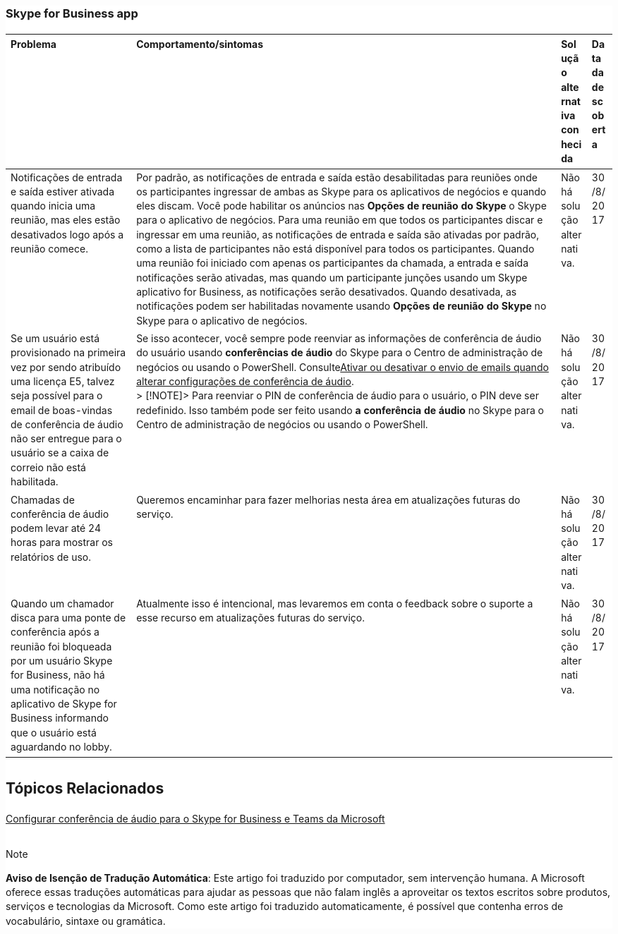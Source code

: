 ### Skype for Business app

|**Problema**|**Comportamento/sintomas**|**Solução alternativa conhecida**|**Data da descoberta**|
|:-----|:-----|:-----|:-----|
|Notificações de entrada e saída estiver ativada quando inicia uma reunião, mas eles estão desativados logo após a reunião comece.  <br/> |Por padrão, as notificações de entrada e saída estão desabilitadas para reuniões onde os participantes ingressar de ambas as Skype para os aplicativos de negócios e quando eles discam. Você pode habilitar os anúncios nas **Opções de reunião do Skype** o Skype para o aplicativo de negócios. Para uma reunião em que todos os participantes discar e ingressar em uma reunião, as notificações de entrada e saída são ativadas por padrão, como a lista de participantes não está disponível para todos os participantes. Quando uma reunião foi iniciado com apenas os participantes da chamada, a entrada e saída notificações serão ativadas, mas quando um participante junções usando um Skype aplicativo for Business, as notificações serão desativados. Quando desativada, as notificações podem ser habilitadas novamente usando **Opções de reunião do Skype** no Skype para o aplicativo de negócios. <br/> |Não há solução alternativa.  <br/> |30/8/2017  <br/> |
|Se um usuário está provisionado na primeira vez por sendo atribuído uma licença E5, talvez seja possível para o email de boas-vindas de conferência de áudio não ser entregue para o usuário se a caixa de correio não está habilitada.  <br/> |Se isso acontecer, você sempre pode reenviar as informações de conferência de áudio do usuário usando **conferências de áudio** do Skype para o Centro de administração de negócios ou usando o PowerShell. Consulte[Ativar ou desativar o envio de emails quando alterar configurações de conferência de áudio](enable-or-disable-sending-emails-when-audio-conferencing-settings-change.md).  <br/> > [!NOTE]> Para reenviar o PIN de conferência de áudio para o usuário, o PIN deve ser redefinido. Isso também pode ser feito usando **a conferência de áudio** no Skype para o Centro de administração de negócios ou usando o PowerShell.          |Não há solução alternativa.  <br/> |30/8/2017  <br/> |
|Chamadas de conferência de áudio podem levar até 24 horas para mostrar os relatórios de uso.  <br/> |Queremos encaminhar para fazer melhorias nesta área em atualizações futuras do serviço.  <br/> |Não há solução alternativa.  <br/> |30/8/2017  <br/> |
|Quando um chamador disca para uma ponte de conferência após a reunião foi bloqueada por um usuário Skype for Business, não há uma notificação no aplicativo de Skype for Business informando que o usuário está aguardando no lobby.  <br/> |Atualmente isso é intencional, mas levaremos em conta o feedback sobre o suporte a esse recurso em atualizações futuras do serviço.  <br/> |Não há solução alternativa.  <br/> |30/8/2017  <br/> |
   
## Tópicos Relacionados

[Configurar conferência de áudio para o Skype for Business e Teams da Microsoft](set-up-audio-conferencing-for-skype-for-business-and-microsoft-teams.md)
  
## 
<a name="MT_Footer"> </a>

> [!NOTE]
> **Aviso de Isenção de Tradução Automática**: Este artigo foi traduzido por computador, sem intervenção humana. A Microsoft oferece essas traduções automáticas para ajudar as pessoas que não falam inglês a aproveitar os textos escritos sobre produtos, serviços e tecnologias da Microsoft. Como este artigo foi traduzido automaticamente, é possível que contenha erros de vocabulário, sintaxe ou gramática. 
  

